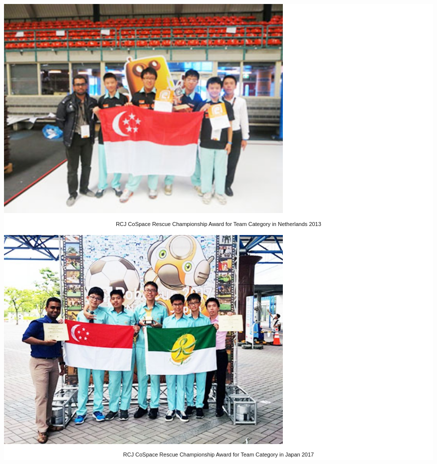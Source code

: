 
<img src="/images/robocup5.jpg" style="width: 65%;">
<p style="font-size:11px; line-height:2; text-align:center; margin-top:5px;font-family:sans-serif;">RCJ CoSpace Rescue Championship Award for Team Category in Netherlands 2013</p>


<img src="/images/robocup6.jpg" style="width: 65%;">
<p style="font-size:11px; line-height:2; text-align:center; margin-top:5px;font-family:sans-serif;">RCJ CoSpace Rescue Championship Award for Team Category in Japan 2017</p>
